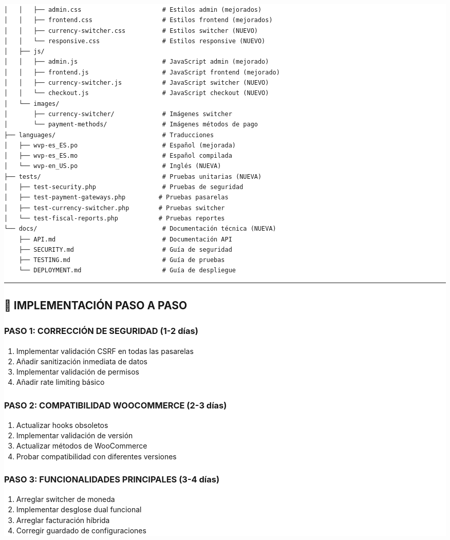 ```
│   │   ├── admin.css                      # Estilos admin (mejorados)
│   │   ├── frontend.css                   # Estilos frontend (mejorados)
│   │   ├── currency-switcher.css          # Estilos switcher (NUEVO)
│   │   └── responsive.css                 # Estilos responsive (NUEVO)
│   ├── js/
│   │   ├── admin.js                       # JavaScript admin (mejorado)
│   │   ├── frontend.js                    # JavaScript frontend (mejorado)
│   │   ├── currency-switcher.js           # JavaScript switcher (NUEVO)
│   │   └── checkout.js                    # JavaScript checkout (NUEVO)
│   └── images/
│       ├── currency-switcher/             # Imágenes switcher
│       └── payment-methods/               # Imágenes métodos de pago
├── languages/                             # Traducciones
│   ├── wvp-es_ES.po                       # Español (mejorada)
│   ├── wvp-es_ES.mo                       # Español compilada
│   └── wvp-en_US.po                       # Inglés (NUEVA)
├── tests/                                 # Pruebas unitarias (NUEVA)
│   ├── test-security.php                  # Pruebas de seguridad
│   ├── test-payment-gateways.php         # Pruebas pasarelas
│   ├── test-currency-switcher.php        # Pruebas switcher
│   └── test-fiscal-reports.php           # Pruebas reportes
└── docs/                                  # Documentación técnica (NUEVA)
    ├── API.md                             # Documentación API
    ├── SECURITY.md                        # Guía de seguridad
    ├── TESTING.md                         # Guía de pruebas
    └── DEPLOYMENT.md                      # Guía de despliegue
```

---

## 🔧 **IMPLEMENTACIÓN PASO A PASO**

### **PASO 1: CORRECCIÓN DE SEGURIDAD** (1-2 días)
1. Implementar validación CSRF en todas las pasarelas
2. Añadir sanitización inmediata de datos
3. Implementar validación de permisos
4. Añadir rate limiting básico

### **PASO 2: COMPATIBILIDAD WOOCOMMERCE** (2-3 días)
1. Actualizar hooks obsoletos
2. Implementar validación de versión
3. Actualizar métodos de WooCommerce
4. Probar compatibilidad con diferentes versiones

### **PASO 3: FUNCIONALIDADES PRINCIPALES** (3-4 días)
1. Arreglar switcher de moneda
2. Implementar desglose dual funcional
3. Arreglar facturación híbrida
4. Corregir guardado de configuraciones
